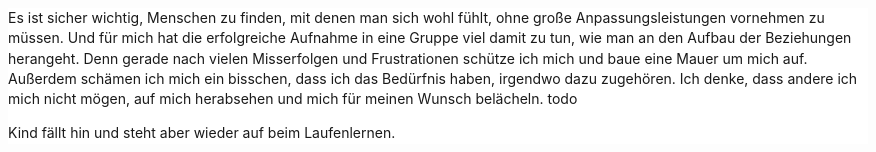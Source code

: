   <p>Es ist sicher wichtig, Menschen zu finden, mit denen man sich wohl fühlt, ohne große Anpassungsleistungen vornehmen zu müssen. Und für mich hat die erfolgreiche Aufnahme in eine Gruppe viel damit zu tun, wie man an den Aufbau der Beziehungen herangeht. Denn gerade nach vielen Misserfolgen und Frustrationen schütze ich mich und baue eine Mauer um mich auf. Außerdem schämen ich mich ein bisschen, dass ich das Bedürfnis haben, irgendwo dazu zugehören. Ich denke, dass andere ich mich nicht mögen, auf mich herabsehen und mich für meinen Wunsch belächeln. todo</p>

  <p class="a rotatedFloralHeartBullet"></p>

  <p>Kind fällt hin und steht aber wieder auf beim Laufenlernen.</p>

  <p></p>